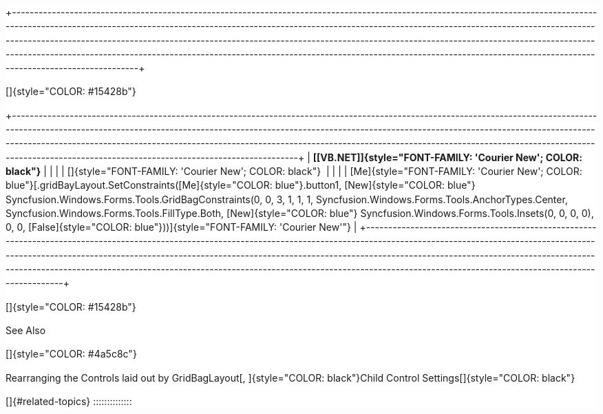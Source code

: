+---------------------------------------------------------------------------------------------------------------------------------------------------------------------------------------------------------------------------------------------------------------------------------------------------------------------------------------------------------------------------------------------------------------------------------------------------------------------------------------------------------------------------------------------------------------------------------+

[]{style="COLOR: #15428b"} 

+--------------------------------------------------------------------------------------------------------------------------------------------------------------------------------------------------------------------------------------------------------------------------------------------------------------------------------------------------------------------------------------------------------------------------------------------------------------------------------+
| **[\[VB.NET\]]{style="FONT-FAMILY: 'Courier New'; COLOR: black"}**                                                                                                                                                                                                                                                                                                                                                                                                             |
|                                                                                                                                                                                                                                                                                                                                                                                                                                                                                |
| []{style="FONT-FAMILY: 'Courier New'; COLOR: black"}                                                                                                                                                                                                                                                                                                                                                                                                                           |
|                                                                                                                                                                                                                                                                                                                                                                                                                                                                                |
| [Me]{style="FONT-FAMILY: 'Courier New'; COLOR: blue"}[.gridBayLayout.SetConstraints([Me]{style="COLOR: blue"}.button1, [New]{style="COLOR: blue"} Syncfusion.Windows.Forms.Tools.GridBagConstraints(0, 0, 3, 1, 1, 1, Syncfusion.Windows.Forms.Tools.AnchorTypes.Center, Syncfusion.Windows.Forms.Tools.FillType.Both, [New]{style="COLOR: blue"} Syncfusion.Windows.Forms.Tools.Insets(0, 0, 0, 0), 0, 0, [False]{style="COLOR: blue"}))]{style="FONT-FAMILY: 'Courier New'"} |
+--------------------------------------------------------------------------------------------------------------------------------------------------------------------------------------------------------------------------------------------------------------------------------------------------------------------------------------------------------------------------------------------------------------------------------------------------------------------------------+

[]{style="COLOR: #15428b"} 

See Also

[]{style="COLOR: #4a5c8c"} 

Rearranging the Controls laid out by GridBagLayout[, ]{style="COLOR: black"}Child Control Settings[]{style="COLOR: black"}

[]{#related-topics}
::::::::::::::
